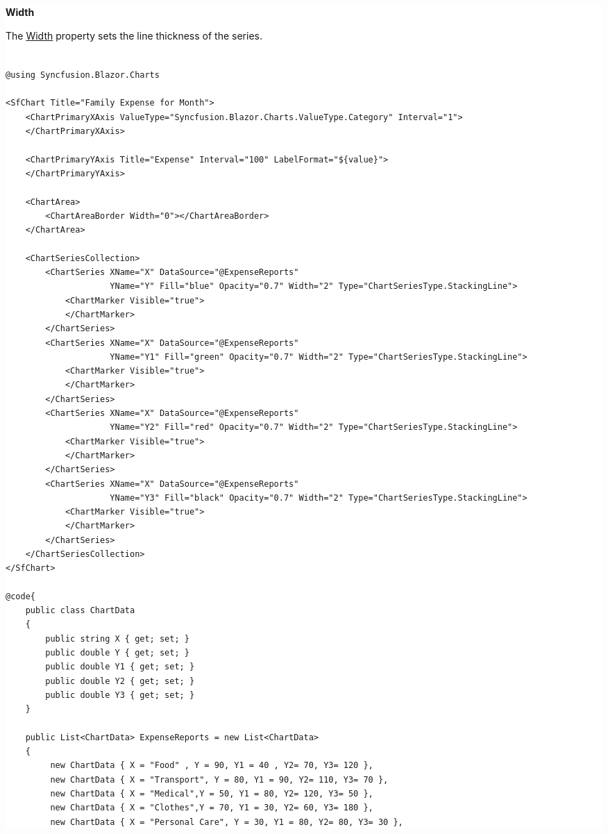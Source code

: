 **Width**

The [Width](https://help.syncfusion.com/cr/blazor/Syncfusion.Blazor.Charts.ChartSeries.html#Syncfusion_Blazor_Charts_ChartSeries_Width) property sets the line thickness of the series.

```cshtml

@using Syncfusion.Blazor.Charts

<SfChart Title="Family Expense for Month">
    <ChartPrimaryXAxis ValueType="Syncfusion.Blazor.Charts.ValueType.Category" Interval="1">
    </ChartPrimaryXAxis>
	
    <ChartPrimaryYAxis Title="Expense" Interval="100" LabelFormat="${value}">
    </ChartPrimaryYAxis>

    <ChartArea>
        <ChartAreaBorder Width="0"></ChartAreaBorder>
    </ChartArea>

    <ChartSeriesCollection>
        <ChartSeries XName="X" DataSource="@ExpenseReports"
                     YName="Y" Fill="blue" Opacity="0.7" Width="2" Type="ChartSeriesType.StackingLine">
            <ChartMarker Visible="true">
            </ChartMarker>
        </ChartSeries>
        <ChartSeries XName="X" DataSource="@ExpenseReports"
                     YName="Y1" Fill="green" Opacity="0.7" Width="2" Type="ChartSeriesType.StackingLine">
            <ChartMarker Visible="true">
            </ChartMarker>
        </ChartSeries>
        <ChartSeries XName="X" DataSource="@ExpenseReports"
                     YName="Y2" Fill="red" Opacity="0.7" Width="2" Type="ChartSeriesType.StackingLine">
            <ChartMarker Visible="true">
            </ChartMarker>
        </ChartSeries>
        <ChartSeries XName="X" DataSource="@ExpenseReports"
                     YName="Y3" Fill="black" Opacity="0.7" Width="2" Type="ChartSeriesType.StackingLine">
            <ChartMarker Visible="true">
            </ChartMarker>
        </ChartSeries>
    </ChartSeriesCollection>
</SfChart>

@code{
    public class ChartData
    {
        public string X { get; set; }
        public double Y { get; set; }
        public double Y1 { get; set; }
        public double Y2 { get; set; }
        public double Y3 { get; set; }
    }
	
    public List<ChartData> ExpenseReports = new List<ChartData>
	{
         new ChartData { X = "Food" , Y = 90, Y1 = 40 , Y2= 70, Y3= 120 },
         new ChartData { X = "Transport", Y = 80, Y1 = 90, Y2= 110, Y3= 70 },
         new ChartData { X = "Medical",Y = 50, Y1 = 80, Y2= 120, Y3= 50 },
         new ChartData { X = "Clothes",Y = 70, Y1 = 30, Y2= 60, Y3= 180 },
         new ChartData { X = "Personal Care", Y = 30, Y1 = 80, Y2= 80, Y3= 30 },
```